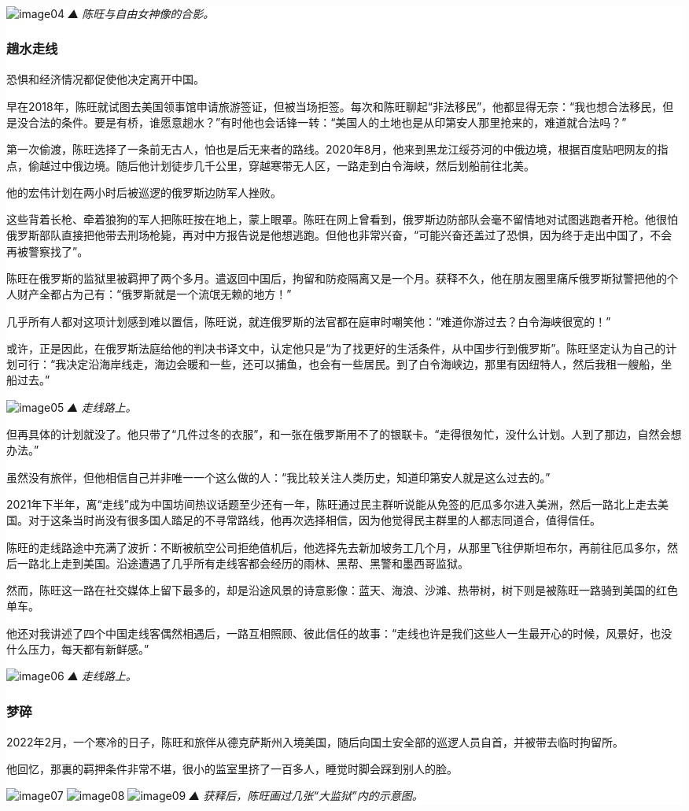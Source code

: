 ![image04](https://i.imgur.com/gFF7CZB.jpeg)
_▲ 陈旺与自由女神像的合影。_


### 趟水走线

恐惧和经济情况都促使他决定离开中国。

早在2018年，陈旺就试图去美国领事馆申请旅游签证，但被当场拒签。每次和陈旺聊起“非法移民”，他都显得无奈：“我也想合法移民，但是没合法的条件。要是有桥，谁愿意趟水？”有时他也会话锋一转：“美国人的土地也是从印第安人那里抢来的，难道就合法吗？”

第一次偷渡，陈旺选择了一条前无古人，怕也是后无来者的路线。2020年8月，他来到黑龙江绥芬河的中俄边境，根据百度贴吧网友的指点，偷越过中俄边境。随后他计划徒步几千公里，穿越寒带无人区，一路走到白令海峡，然后划船前往北美。

他的宏伟计划在两小时后被巡逻的俄罗斯边防军人挫败。

这些背着长枪、牵着狼狗的军人把陈旺按在地上，蒙上眼罩。陈旺在网上曾看到，俄罗斯边防部队会毫不留情地对试图逃跑者开枪。他很怕俄罗斯部队直接把他带去刑场枪毙，再对中方报告说是他想逃跑。但他也非常兴奋，“可能兴奋还盖过了恐惧，因为终于走出中国了，不会再被警察找了”。

陈旺在俄罗斯的监狱里被羁押了两个多月。遣返回中国后，拘留和防疫隔离又是一个月。获释不久，他在朋友圈里痛斥俄罗斯狱警把他的个人财产全都占为己有：“俄罗斯就是一个流氓无赖的地方！”

几乎所有人都对这项计划感到难以置信，陈旺说，就连俄罗斯的法官都在庭审时嘲笑他：“难道你游过去？白令海峡很宽的！”

或许，正是因此，在俄罗斯法庭给他的判决书译文中，认定他只是“为了找更好的生活条件，从中国步行到俄罗斯”。陈旺坚定认为自己的计划可行：“我决定沿海岸线走，海边会暖和一些，还可以捕鱼，也会有一些居民。到了白令海峡边，那里有因纽特人，然后我租一艘船，坐船过去。”

![image05](https://i.imgur.com/c2abpiU.jpeg)
_▲ 走线路上。_

但再具体的计划就没了。他只带了“几件过冬的衣服”，和一张在俄罗斯用不了的银联卡。“走得很匆忙，没什么计划。人到了那边，自然会想办法。”

虽然没有旅伴，但他相信自己并非唯一一个这么做的人：“我比较关注人类历史，知道印第安人就是这么过去的。”

2021年下半年，离“走线”成为中国坊间热议话题至少还有一年，陈旺通过民主群听说能从免签的厄瓜多尔进入美洲，然后一路北上走去美国。对于这条当时尚没有很多国人踏足的不寻常路线，他再次选择相信，因为他觉得民主群里的人都志同道合，值得信任。

陈旺的走线路途中充满了波折：不断被航空公司拒绝值机后，他选择先去新加坡务工几个月，从那里飞往伊斯坦布尔，再前往厄瓜多尔，然后一路北上走到美国。沿途遭遇了几乎所有走线客都会经历的雨林、黑帮、黑警和墨西哥监狱。

然而，陈旺这一路在社交媒体上留下最多的，却是沿途风景的诗意影像：蓝天、海浪、沙滩、热带树，树下则是被陈旺一路骑到美国的红色单车。

他还对我讲述了四个中国走线客偶然相遇后，一路互相照顾、彼此信任的故事：“走线也许是我们这些人一生最开心的时候，风景好，也没什么压力，每天都有新鲜感。”

![image06](https://i.imgur.com/VHg6IX7.jpeg)
_▲ 走线路上。_


### 梦碎

2022年2月，一个寒冷的日子，陈旺和旅伴从德克萨斯州入境美国，随后向国土安全部的巡逻人员自首，并被带去临时拘留所。

他回忆，那裏的羁押条件非常不堪，很小的监室里挤了一百多人，睡觉时脚会踩到别人的脸。

![image07](https://i.imgur.com/rIHDB9P.png)
![image08](https://i.imgur.com/RIO4ZwS.png)
![image09](https://i.imgur.com/CDfobL5.png)
_▲ 获释后，陈旺画过几张“大监狱”内的示意图。_
